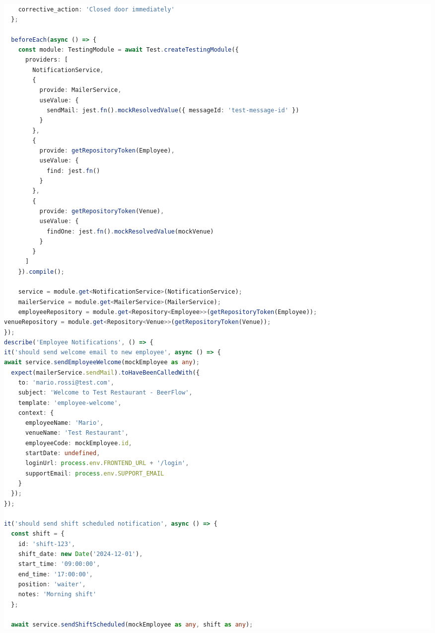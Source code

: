 ```typescript
    corrective_action: 'Closed door immediately'
  };

  beforeEach(async () => {
    const module: TestingModule = await Test.createTestingModule({
      providers: [
        NotificationService,
        {
          provide: MailerService,
          useValue: {
            sendMail: jest.fn().mockResolvedValue({ messageId: 'test-message-id' })
          }
        },
        {
          provide: getRepositoryToken(Employee),
          useValue: {
            find: jest.fn()
          }
        },
        {
          provide: getRepositoryToken(Venue),
          useValue: {
            findOne: jest.fn().mockResolvedValue(mockVenue)
          }
        }
      ]
    }).compile();

    service = module.get<NotificationService>(NotificationService);
    mailerService = module.get<MailerService>(MailerService);
    employeeRepository = module.get<Repository<Employee>>(getRepositoryToken(Employee));
venueRepository = module.get<Repository<Venue>>(getRepositoryToken(Venue));
});
describe('Employee Notifications', () => {
it('should send welcome email to new employee', async () => {
await service.sendEmployeeWelcome(mockEmployee as any);
  expect(mailerService.sendMail).toHaveBeenCalledWith({
    to: 'mario.rossi@test.com',
    subject: 'Welcome to Test Restaurant - BeerFlow',
    template: 'employee-welcome',
    context: {
      employeeName: 'Mario',
      venueName: 'Test Restaurant',
      employeeCode: mockEmployee.id,
      startDate: undefined,
      loginUrl: process.env.FRONTEND_URL + '/login',
      supportEmail: process.env.SUPPORT_EMAIL
    }
  });
});

it('should send shift scheduled notification', async () => {
  const shift = {
    id: 'shift-123',
    shift_date: new Date('2024-12-01'),
    start_time: '09:00:00',
    end_time: '17:00:00',
    position: 'waiter',
    notes: 'Morning shift'
  };

  await service.sendShiftScheduled(mockEmployee as any, shift as any);

```